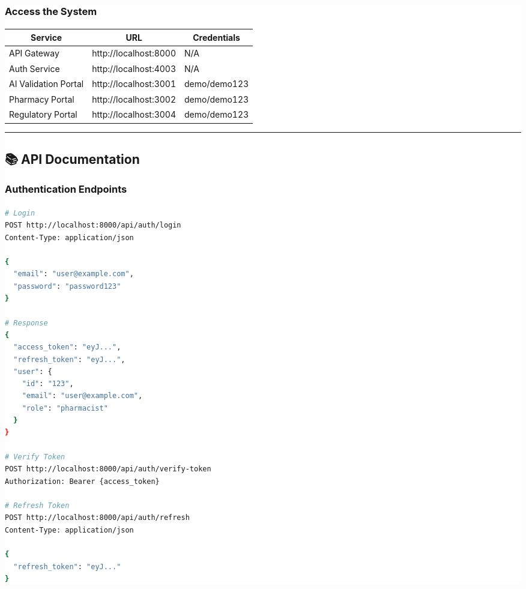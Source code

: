 ### Access the System

| Service | URL | Credentials |
|---------|-----|-------------|
| API Gateway | http://localhost:8000 | N/A |
| Auth Service | http://localhost:4003 | N/A |
| AI Validation Portal | http://localhost:3001 | demo/demo123 |
| Pharmacy Portal | http://localhost:3002 | demo/demo123 |
| Regulatory Portal | http://localhost:3004 | demo/demo123 |

---

## 📚 API Documentation

### Authentication Endpoints

```bash
# Login
POST http://localhost:8000/api/auth/login
Content-Type: application/json

{
  "email": "user@example.com",
  "password": "password123"
}

# Response
{
  "access_token": "eyJ...",
  "refresh_token": "eyJ...",
  "user": {
    "id": "123",
    "email": "user@example.com",
    "role": "pharmacist"
  }
}

# Verify Token
POST http://localhost:8000/api/auth/verify-token
Authorization: Bearer {access_token}

# Refresh Token
POST http://localhost:8000/api/auth/refresh
Content-Type: application/json

{
  "refresh_token": "eyJ..."
}
```

